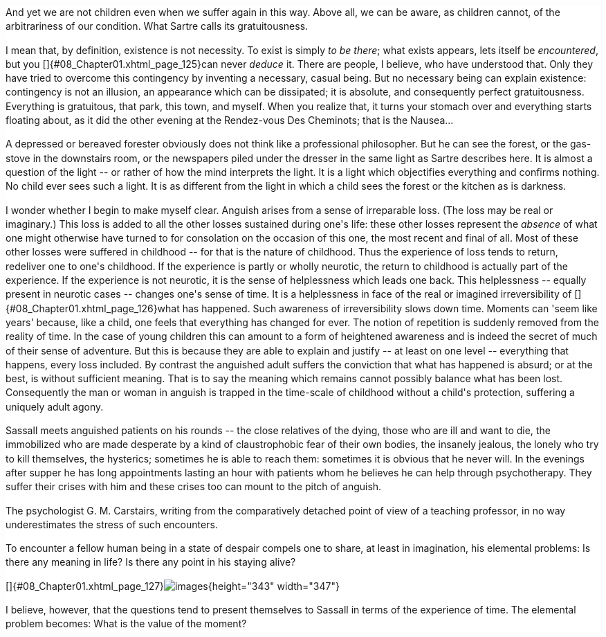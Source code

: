 And yet we are not children even when we suffer again in this way. Above all, we can be aware, as children cannot, of the arbitrariness of our condition. What Sartre calls its gratuitousness.

I mean that, by definition, existence is not necessity. To exist is simply *to be there*; what exists appears, lets itself be *encountered*, but you []{#08_Chapter01.xhtml_page_125}can never *deduce* it. There are people, I believe, who have understood that. Only they have tried to overcome this contingency by inventing a necessary, casual being. But no necessary being can explain existence: contingency is not an illusion, an appearance which can be dissipated; it is absolute, and consequently perfect gratuitousness. Everything is gratuitous, that park, this town, and myself. When you realize that, it turns your stomach over and everything starts floating about, as it did the other evening at the Rendez-vous Des Cheminots; that is the Nausea...

A depressed or bereaved forester obviously does not think like a professional philosopher. But he can see the forest, or the gas-stove in the downstairs room, or the newspapers piled under the dresser in the same light as Sartre describes here. It is almost a question of the light -- or rather of how the mind interprets the light. It is a light which objectifies everything and confirms nothing. No child ever sees such a light. It is as different from the light in which a child sees the forest or the kitchen as is darkness.

I wonder whether I begin to make myself clear. Anguish arises from a sense of irreparable loss. (The loss may be real or imaginary.) This loss is added to all the other losses sustained during one's life: these other losses represent the *absence* of what one might otherwise have turned to for consolation on the occasion of this one, the most recent and final of all. Most of these other losses were suffered in childhood -- for that is the nature of childhood. Thus the experience of loss tends to return, redeliver one to one's childhood. If the experience is partly or wholly neurotic, the return to childhood is actually part of the experience. If the experience is not neurotic, it is the sense of helplessness which leads one back. This helplessness -- equally present in neurotic cases -- changes one's sense of time. It is a helplessness in face of the real or imagined irreversibility of []{#08_Chapter01.xhtml_page_126}what has happened. Such awareness of irreversibility slows down time. Moments can 'seem like years' because, like a child, one feels that everything has changed for ever. The notion of repetition is suddenly removed from the reality of time. In the case of young children this can amount to a form of heightened awareness and is indeed the secret of much of their sense of adventure. But this is because they are able to explain and justify -- at least on one level -- everything that happens, every loss included. By contrast the anguished adult suffers the conviction that what has happened is absurd; or at the best, is without sufficient meaning. That is to say the meaning which remains cannot possibly balance what has been lost. Consequently the man or woman in anguish is trapped in the time-scale of childhood without a child's protection, suffering a uniquely adult agony.

Sassall meets anguished patients on his rounds -- the close relatives of the dying, those who are ill and want to die, the immobilized who are made desperate by a kind of claustrophobic fear of their own bodies, the insanely jealous, the lonely who try to kill themselves, the hysterics; sometimes he is able to reach them: sometimes it is obvious that he never will. In the evenings after supper he has long appointments lasting an hour with patients whom he believes he can help through psychotherapy. They suffer their crises with him and these crises too can mount to the pitch of anguish.

The psychologist G. M. Carstairs, writing from the comparatively detached point of view of a teaching professor, in no way underestimates the stress of such encounters.

To encounter a fellow human being in a state of despair compels one to share, at least in imagination, his elemental problems: Is there any meaning in life? Is there any point in his staying alive?

[]{#08_Chapter01.xhtml_page_127}![images](images/page_127-1.jpg){height="343" width="347"}

I believe, however, that the questions tend to present themselves to Sassall in terms of the experience of time. The elemental problem becomes: What is the value of the moment?
